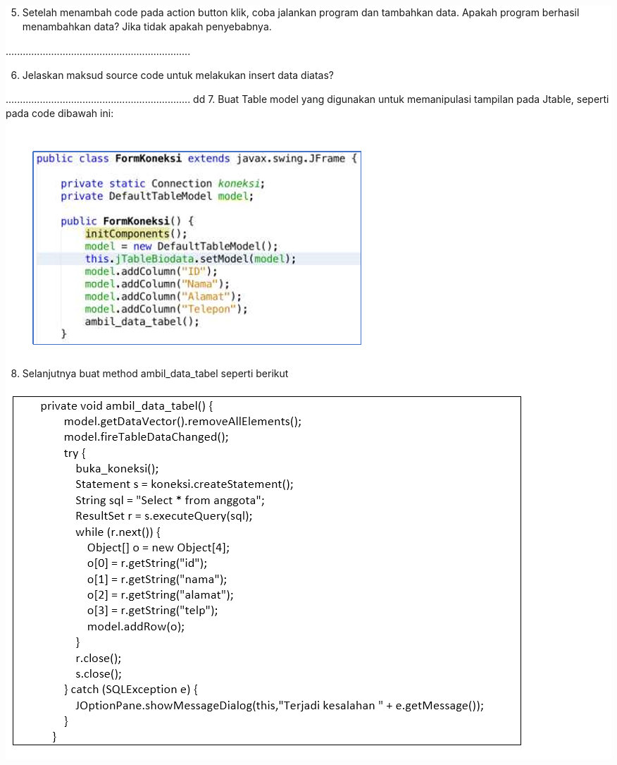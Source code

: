 5. Setelah menambah code pada action button klik, coba jalankan program dan tambahkan data. Apakah program berhasil menambahkan data? Jika tidak apakah penyebabnya.

................................................................. 

6. Jelaskan maksud source code untuk melakukan insert data diatas? 

................................................................. 
dd
7. Buat Table model yang digunakan untuk memanipulasi tampilan pada Jtable, seperti pada code dibawah ini: 

![Gambar Materi](img/15.PNG)

8. Selanjutnya buat method ambil_data_tabel seperti berikut 

![Gambar Materi](img/11.PNG)
